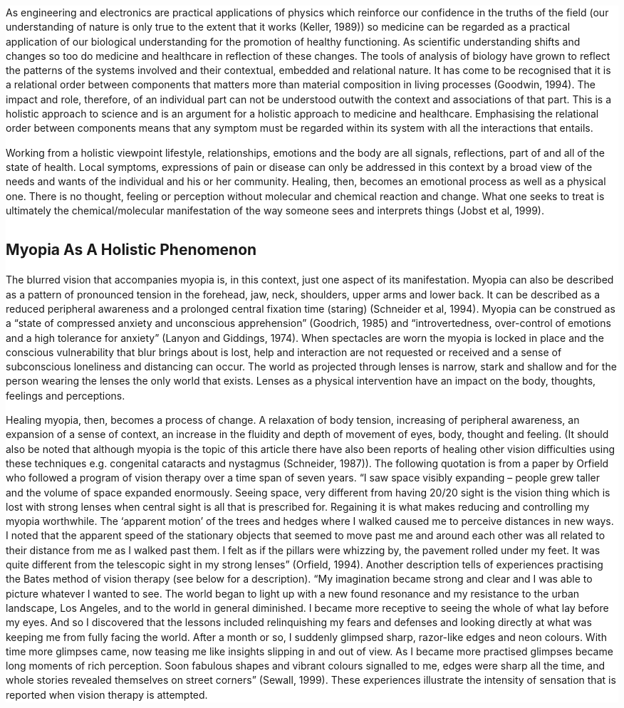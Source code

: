 
As engineering and electronics are practical applications of physics which reinforce our confidence in the truths of the field (our understanding of nature is only true to the extent that it works (Keller, 1989)) so medicine can be regarded as a practical application of our biological understanding for the promotion of healthy functioning. As scientific understanding shifts and changes so too do medicine and healthcare in reflection of these changes. The tools of analysis of biology have grown to reflect the patterns of the systems involved and their contextual, embedded and relational nature. It has come to be recognised that it is a relational order between components that matters more than material composition in living processes (Goodwin, 1994). The impact and role, therefore, of an individual part can not be understood outwith the context and associations of that part. This is a holistic approach to science and is an argument for a holistic approach to medicine and healthcare. Emphasising the relational order between components means that any symptom must be regarded within its system with all the interactions that entails.

Working from a holistic viewpoint lifestyle, relationships, emotions and the body are all signals, reflections, part of and all of the state of health. Local symptoms, expressions of pain or disease can only be addressed in this context by a broad view of the needs and wants of the individual and his or her community. Healing, then, becomes an emotional process as well as a physical one. There is no thought, feeling or perception without molecular and chemical reaction and change. What one seeks to treat is ultimately the chemical/molecular manifestation of the way someone sees and interprets things (Jobst et al, 1999).

## Myopia As A Holistic Phenomenon

The blurred vision that accompanies myopia is, in this context, just one aspect of its manifestation. Myopia can also be described as a pattern of pronounced tension in the forehead, jaw, neck, shoulders, upper arms and lower back. It can be described as a reduced peripheral awareness and a prolonged central fixation time (staring) (Schneider et al, 1994). Myopia can be construed as a “state of compressed anxiety and unconscious apprehension” (Goodrich, 1985) and “introvertedness, over-control of emotions and a high tolerance for anxiety” (Lanyon and Giddings, 1974). When spectacles are worn the myopia is locked in place and the conscious vulnerability that blur brings about is lost, help and interaction are not requested or received and a sense of subconscious loneliness and distancing can occur. The world as projected through lenses is narrow, stark and shallow and for the person wearing the lenses the only world that exists. Lenses as a physical intervention have an impact on the body, thoughts, feelings and perceptions.

Healing myopia, then, becomes a process of change. A relaxation of body tension, increasing of peripheral awareness, an expansion of a sense of context, an increase in the fluidity and depth of movement of eyes, body, thought and feeling. (It should also be noted that although myopia is the topic of this article there have also been reports of healing other vision difficulties using these techniques e.g. congenital cataracts and nystagmus (Schneider, 1987)). The following quotation is from a paper by Orfield who followed a program of vision therapy over a time span of seven years. “I saw space visibly expanding – people grew taller and the volume of space expanded enormously. Seeing space, very different from having 20/20 sight is the vision thing which is lost with strong lenses when central sight is all that is prescribed for. Regaining it is what makes reducing and controlling my myopia worthwhile. The ‘apparent motion’ of the trees and hedges where I walked caused me to perceive distances in new ways. I noted that the apparent speed of the stationary objects that seemed to move past me and around each other was all related to their distance from me as I walked past them. I felt as if the pillars were whizzing by, the pavement rolled under my feet. It was quite different from the telescopic sight in my strong lenses” (Orfield, 1994). Another description tells of experiences practising the Bates method of vision therapy (see below for a description). “My imagination became strong and clear and I was able to picture whatever I wanted to see. The world began to light up with a new found resonance and my resistance to the urban landscape, Los Angeles, and to the world in general diminished. I became more receptive to seeing the whole of what lay before my eyes. And so I discovered that the lessons included relinquishing my fears and defenses and looking directly at what was keeping me from fully facing the world. After a month or so, I suddenly glimpsed sharp, razor-like edges and neon colours. With time more glimpses came, now teasing me like insights slipping in and out of view. As I became more practised glimpses became long moments of rich perception. Soon fabulous shapes and vibrant colours signalled to me, edges were sharp all the time, and whole stories revealed themselves on street corners” (Sewall, 1999). These experiences illustrate the intensity of sensation that is reported when vision therapy is attempted.
